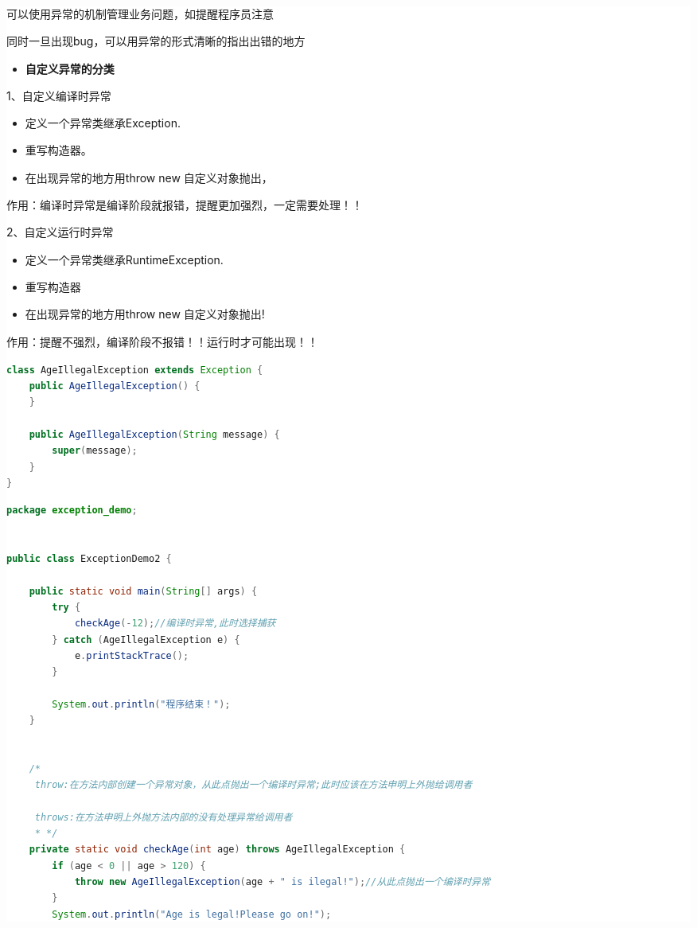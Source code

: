 

可以使用异常的机制管理业务问题，如提醒程序员注意

同时一旦出现bug，可以用异常的形式清晰的指出出错的地方



- **自定义异常的分类**



1、自定义编译时异常       

- 定义一个异常类继承Exception.

- 重写构造器。

-  在出现异常的地方用throw new 自定义对象抛出，

  作用：编译时异常是编译阶段就报错，提醒更加强烈，一定需要处理！！

  

2、自定义运行时异常

- 定义一个异常类继承RuntimeException.

- 重写构造器

-  在出现异常的地方用throw new 自定义对象抛出!

  作用：提醒不强烈，编译阶段不报错！！运行时才可能出现！！



~~~java
class AgeIllegalException extends Exception {
    public AgeIllegalException() {
    }

    public AgeIllegalException(String message) {
        super(message);
    }
}
~~~



~~~java
package exception_demo;


public class ExceptionDemo2 {

    public static void main(String[] args) {
        try {
            checkAge(-12);//编译时异常,此时选择捕获
        } catch (AgeIllegalException e) {
            e.printStackTrace();
        }

        System.out.println("程序结束！");
    }


    /*
     throw:在方法内部创建一个异常对象，从此点抛出一个编译时异常;此时应该在方法申明上外抛给调用者
     
     throws:在方法申明上外抛方法内部的没有处理异常给调用者
     * */
    private static void checkAge(int age) throws AgeIllegalException {
        if (age < 0 || age > 120) {
            throw new AgeIllegalException(age + " is ilegal!");//从此点抛出一个编译时异常
        }
        System.out.println("Age is legal!Please go on!");
~~~